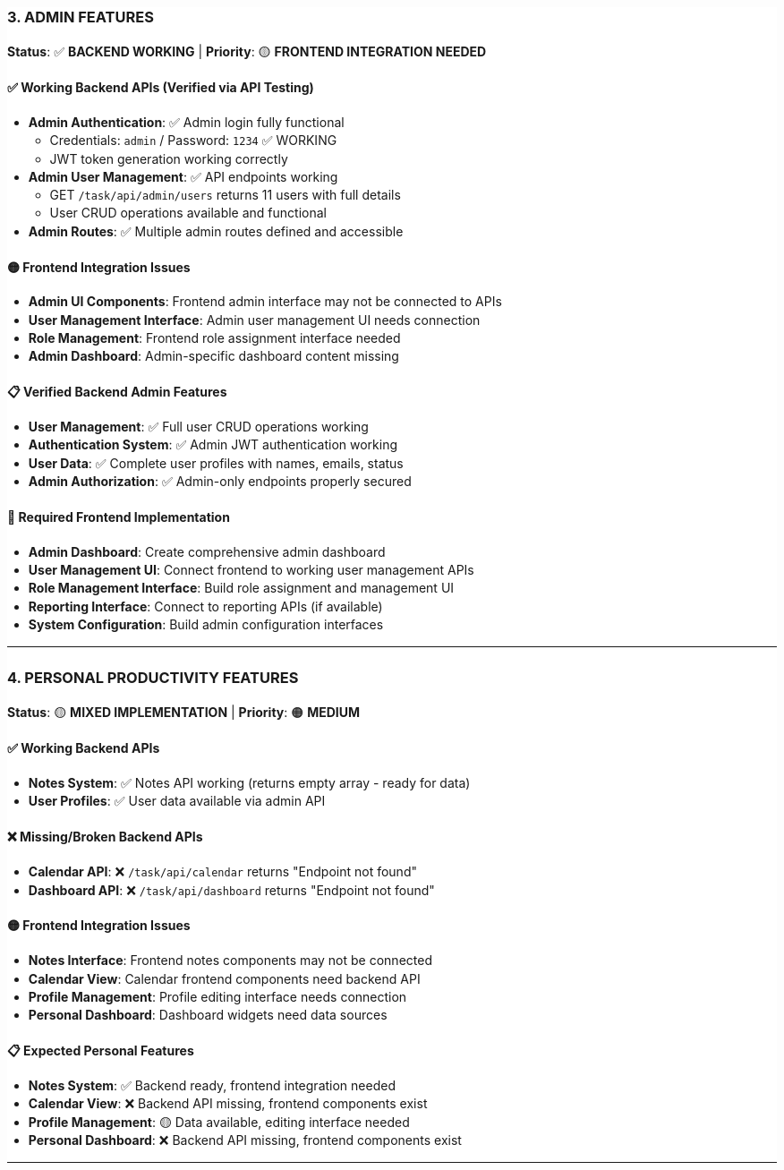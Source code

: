 ### **3. ADMIN FEATURES**
**Status**: ✅ **BACKEND WORKING** | **Priority**: 🟡 **FRONTEND INTEGRATION NEEDED**

#### ✅ **Working Backend APIs** (Verified via API Testing)
- **Admin Authentication**: ✅ Admin login fully functional
  - Credentials: `admin` / Password: `1234` ✅ WORKING
  - JWT token generation working correctly
- **Admin User Management**: ✅ API endpoints working
  - GET `/task/api/admin/users` returns 11 users with full details
  - User CRUD operations available and functional
- **Admin Routes**: ✅ Multiple admin routes defined and accessible

#### 🟡 **Frontend Integration Issues**
- **Admin UI Components**: Frontend admin interface may not be connected to APIs
- **User Management Interface**: Admin user management UI needs connection
- **Role Management**: Frontend role assignment interface needed
- **Admin Dashboard**: Admin-specific dashboard content missing

#### 📋 **Verified Backend Admin Features**
- **User Management**: ✅ Full user CRUD operations working
- **Authentication System**: ✅ Admin JWT authentication working
- **User Data**: ✅ Complete user profiles with names, emails, status
- **Admin Authorization**: ✅ Admin-only endpoints properly secured

#### 🔧 **Required Frontend Implementation**
- **Admin Dashboard**: Create comprehensive admin dashboard
- **User Management UI**: Connect frontend to working user management APIs
- **Role Management Interface**: Build role assignment and management UI
- **Reporting Interface**: Connect to reporting APIs (if available)
- **System Configuration**: Build admin configuration interfaces

---

### **4. PERSONAL PRODUCTIVITY FEATURES**
**Status**: 🟡 **MIXED IMPLEMENTATION** | **Priority**: 🟠 **MEDIUM**

#### ✅ **Working Backend APIs**
- **Notes System**: ✅ Notes API working (returns empty array - ready for data)
- **User Profiles**: ✅ User data available via admin API

#### ❌ **Missing/Broken Backend APIs**
- **Calendar API**: ❌ `/task/api/calendar` returns "Endpoint not found"
- **Dashboard API**: ❌ `/task/api/dashboard` returns "Endpoint not found"

#### 🟡 **Frontend Integration Issues**
- **Notes Interface**: Frontend notes components may not be connected
- **Calendar View**: Calendar frontend components need backend API
- **Profile Management**: Profile editing interface needs connection
- **Personal Dashboard**: Dashboard widgets need data sources

#### 📋 **Expected Personal Features**
- **Notes System**: ✅ Backend ready, frontend integration needed
- **Calendar View**: ❌ Backend API missing, frontend components exist
- **Profile Management**: 🟡 Data available, editing interface needed
- **Personal Dashboard**: ❌ Backend API missing, frontend components exist

---